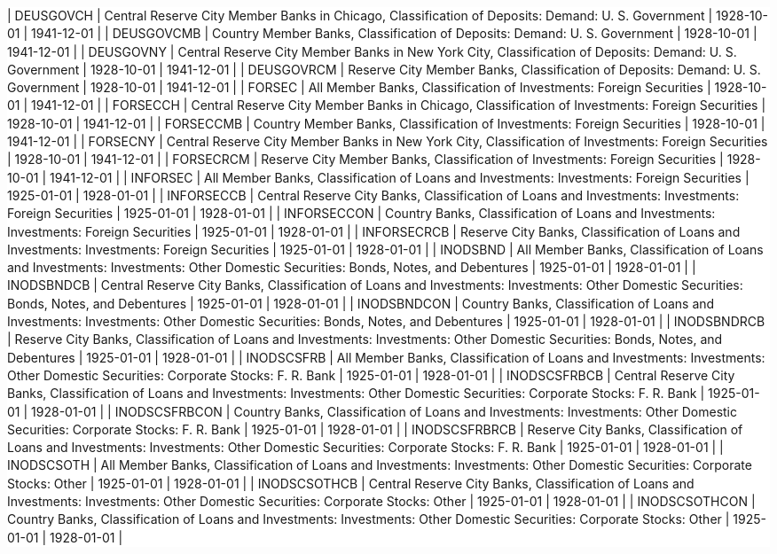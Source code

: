 | DEUSGOVCH     | Central Reserve City Member Banks in Chicago, Classification of Deposits: Demand: U. S. Government                                                                                      | 1928-10-01          | 1941-12-01        |
| DEUSGOVCMB    | Country Member Banks, Classification of Deposits: Demand: U. S. Government                                                                                                              | 1928-10-01          | 1941-12-01        |
| DEUSGOVNY     | Central Reserve City Member Banks in New York City, Classification of Deposits: Demand: U. S. Government                                                                                | 1928-10-01          | 1941-12-01        |
| DEUSGOVRCM    | Reserve City Member Banks, Classification of Deposits: Demand: U. S. Government                                                                                                         | 1928-10-01          | 1941-12-01        |
| FORSEC        | All Member Banks, Classification of Investments: Foreign Securities                                                                                                                     | 1928-10-01          | 1941-12-01        |
| FORSECCH      | Central Reserve City Member Banks in Chicago, Classification of Investments: Foreign Securities                                                                                         | 1928-10-01          | 1941-12-01        |
| FORSECCMB     | Country Member Banks, Classification of Investments: Foreign Securities                                                                                                                 | 1928-10-01          | 1941-12-01        |
| FORSECNY      | Central Reserve City Member Banks in New York City, Classification of Investments: Foreign Securities                                                                                   | 1928-10-01          | 1941-12-01        |
| FORSECRCM     | Reserve City Member Banks, Classification of Investments: Foreign Securities                                                                                                            | 1928-10-01          | 1941-12-01        |
| INFORSEC      | All Member Banks, Classification of Loans and Investments: Investments: Foreign Securities                                                                                              | 1925-01-01          | 1928-01-01        |
| INFORSECCB    | Central Reserve City Banks, Classification of Loans and Investments: Investments: Foreign Securities                                                                                    | 1925-01-01          | 1928-01-01        |
| INFORSECCON   | Country Banks, Classification of Loans and Investments: Investments: Foreign Securities                                                                                                 | 1925-01-01          | 1928-01-01        |
| INFORSECRCB   | Reserve City Banks, Classification of Loans and Investments: Investments: Foreign Securities                                                                                            | 1925-01-01          | 1928-01-01        |
| INODSBND      | All Member Banks, Classification of Loans and Investments: Investments: Other Domestic Securities: Bonds, Notes, and Debentures                                                         | 1925-01-01          | 1928-01-01        |
| INODSBNDCB    | Central Reserve City Banks, Classification of Loans and Investments: Investments: Other Domestic Securities: Bonds, Notes, and Debentures                                               | 1925-01-01          | 1928-01-01        |
| INODSBNDCON   | Country Banks, Classification of Loans and Investments: Investments: Other Domestic Securities: Bonds, Notes, and Debentures                                                            | 1925-01-01          | 1928-01-01        |
| INODSBNDRCB   | Reserve City Banks, Classification of Loans and Investments: Investments: Other Domestic Securities: Bonds, Notes, and Debentures                                                       | 1925-01-01          | 1928-01-01        |
| INODSCSFRB    | All Member Banks, Classification of Loans and Investments: Investments: Other Domestic Securities: Corporate Stocks: F. R. Bank                                                         | 1925-01-01          | 1928-01-01        |
| INODSCSFRBCB  | Central Reserve City Banks, Classification of Loans and Investments: Investments: Other Domestic Securities: Corporate Stocks: F. R. Bank                                               | 1925-01-01          | 1928-01-01        |
| INODSCSFRBCON | Country Banks, Classification of Loans and Investments: Investments: Other Domestic Securities: Corporate Stocks: F. R. Bank                                                            | 1925-01-01          | 1928-01-01        |
| INODSCSFRBRCB | Reserve City Banks, Classification of Loans and Investments: Investments: Other Domestic Securities: Corporate Stocks: F. R. Bank                                                       | 1925-01-01          | 1928-01-01        |
| INODSCSOTH    | All Member Banks, Classification of Loans and Investments: Investments: Other Domestic Securities: Corporate Stocks: Other                                                              | 1925-01-01          | 1928-01-01        |
| INODSCSOTHCB  | Central Reserve City Banks, Classification of Loans and Investments: Investments: Other Domestic Securities: Corporate Stocks: Other                                                    | 1925-01-01          | 1928-01-01        |
| INODSCSOTHCON | Country Banks, Classification of Loans and Investments: Investments: Other Domestic Securities: Corporate Stocks: Other                                                                 | 1925-01-01          | 1928-01-01        |